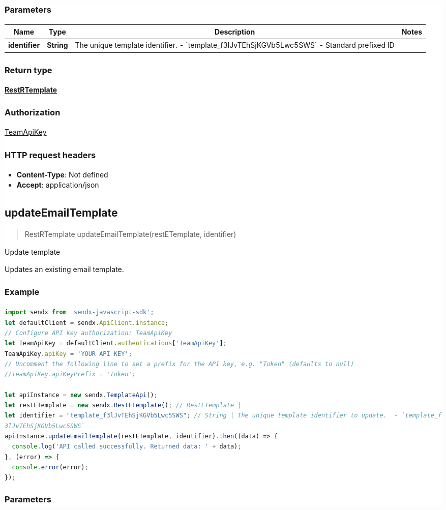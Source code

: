 ### Parameters


Name | Type | Description  | Notes
------------- | ------------- | ------------- | -------------
 **identifier** | **String**| The unique template identifier.  - &#x60;template_f3lJvTEhSjKGVb5Lwc5SWS&#x60; - Standard prefixed ID  | 

### Return type

[**RestRTemplate**](RestRTemplate.md)

### Authorization

[TeamApiKey](../README.md#TeamApiKey)

### HTTP request headers

- **Content-Type**: Not defined
- **Accept**: application/json


## updateEmailTemplate

> RestRTemplate updateEmailTemplate(restETemplate, identifier)

Update template

Updates an existing email template. 

### Example

```javascript
import sendx from 'sendx-javascript-sdk';
let defaultClient = sendx.ApiClient.instance;
// Configure API key authorization: TeamApiKey
let TeamApiKey = defaultClient.authentications['TeamApiKey'];
TeamApiKey.apiKey = 'YOUR API KEY';
// Uncomment the following line to set a prefix for the API key, e.g. "Token" (defaults to null)
//TeamApiKey.apiKeyPrefix = 'Token';

let apiInstance = new sendx.TemplateApi();
let restETemplate = new sendx.RestETemplate(); // RestETemplate | 
let identifier = "template_f3lJvTEhSjKGVb5Lwc5SWS"; // String | The unique template identifier to update.  - `template_f3lJvTEhSjKGVb5Lwc5SWS` 
apiInstance.updateEmailTemplate(restETemplate, identifier).then((data) => {
  console.log('API called successfully. Returned data: ' + data);
}, (error) => {
  console.error(error);
});

```

### Parameters
